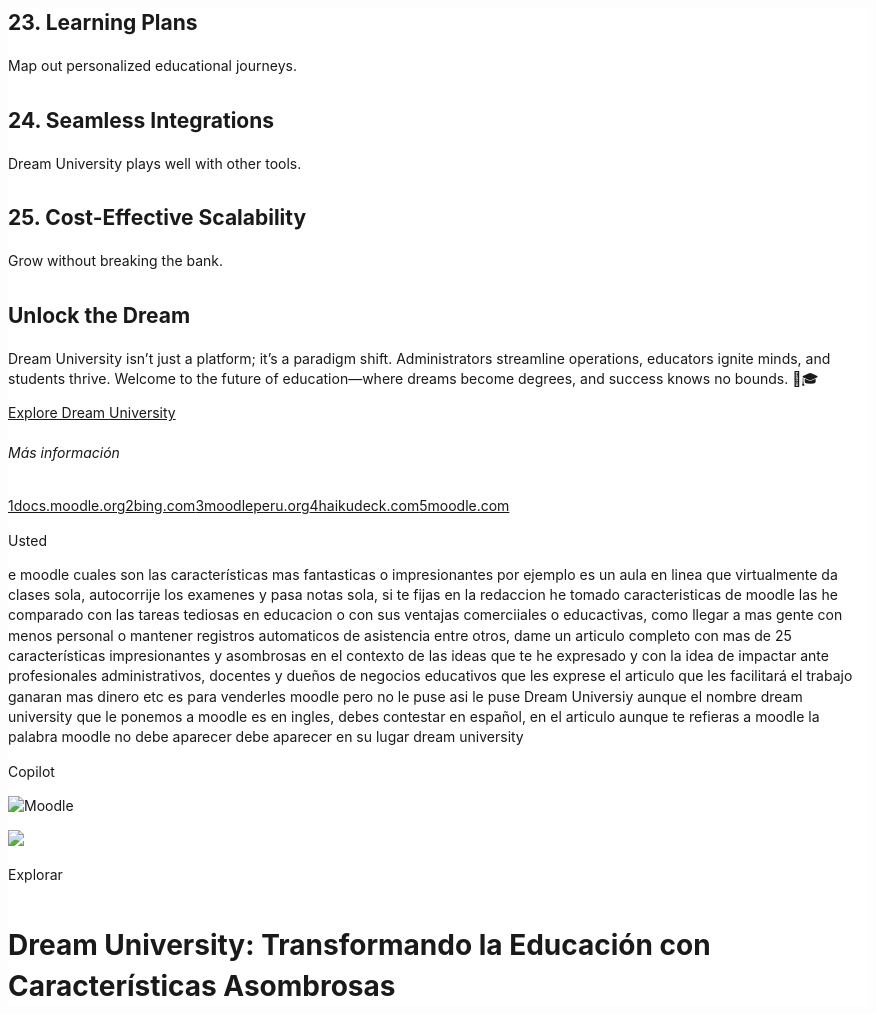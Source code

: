 ## **23. Learning Plans**

Map out personalized educational journeys.

## **24. Seamless Integrations**

Dream University plays well with other tools.

## **25. Cost-Effective Scalability**

Grow without breaking the bank.

## **Unlock the Dream**

Dream University isn’t just a platform; it’s a paradigm shift. Administrators streamline operations, educators ignite minds, and students thrive. Welcome to the future of education—where dreams become degrees, and success knows no bounds. 🌟🎓

[Explore Dream University](https://docs.moodle.org/all/es/Caracter%C3%ADsticas_de_Moodle_3.4)

###### Más información

[1docs.moodle.org](https://docs.moodle.org/all/es/Caracter%C3%ADsticas_de_Moodle_3.4)[2bing.com](https://bing.com/search?q=caracter%c3%adsticas+impresionantes+de+Moodle)[3moodleperu.org](https://moodleperu.org/educacion/moodle-beneficios-caracteristicas/)[4haikudeck.com](https://www.haikudeck.com/principales-caractersticas-de-moodle-y-otras-plataformas-virtuales--education-presentation-84f582ed8f)[5moodle.com](https://moodle.com/es/news/5-impresionantes-caracteristicas-moodle-3-0/)

Usted

e moodle cuales son las características mas fantasticas o impresionantes por ejemplo es un aula en linea que virtualmente da clases sola, autocorrije los examenes y pasa notas sola, si te fijas en la redaccion he tomado caracteristicas de moodle las he comparado con las tareas tediosas en educacion o con sus ventajas comerciiales o educactivas, como llegar a mas gente con menos personal o mantener registros automaticos de asistencia entre otros, dame un articulo completo con mas de 25 características impresionantes y asombrosas en el contexto de las ideas que te he expresado y con la idea de impactar ante profesionales administrativos, docentes y dueños de negocios educativos que les exprese el articulo que les facilitará el trabajo ganaran mas dinero etc es para venderles moodle pero no le puse asi le puse Dream Universiy aunque el nombre dream university que le ponemos a moodle es en ingles, debes contestar en español, en el articulo aunque te refieras a moodle la palabra moodle no debe aparecer debe aparecer en su lugar dream university

Copilot

![Moodle](https://www.bing.com/th?id=OSK.5d4e84430e1b95f9b5b72d945697df8d&pid=cdx&w=320&h=189&c=7&rs=1)

![](https://www.bing.com/th?id=OSK.5d4e84430e1b95f9b5b72d945697df8d&pid=cdx&w=320&h=81&c=7)

Explorar

# **Dream University: Transformando la Educación con Características Asombrosas**
